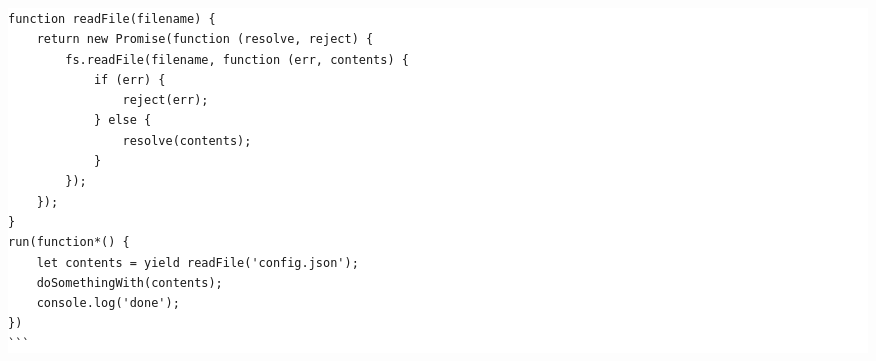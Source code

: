    function readFile(filename) {
        return new Promise(function (resolve, reject) {
            fs.readFile(filename, function (err, contents) {
                if (err) {
                    reject(err);
                } else {
                    resolve(contents);
                }
            });
        });
    }
    run(function*() {
        let contents = yield readFile('config.json');
        doSomethingWith(contents);
        console.log('done');
    })
    ```    